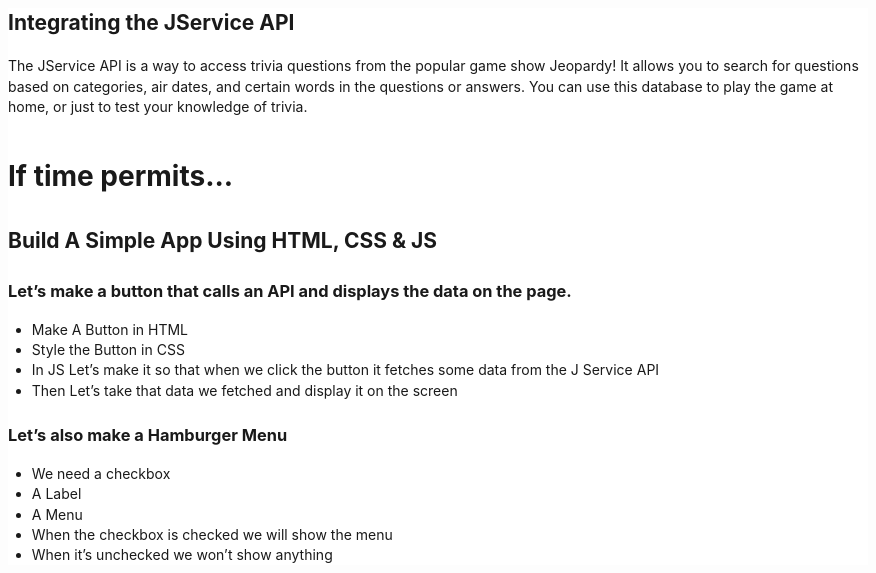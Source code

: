 ## Integrating the JService API

The JService API is a way to access trivia questions from the popular game show Jeopardy! It allows you to search for questions based on categories, air dates, and certain words in the questions or answers. You can use this database to play the game at home, or just to test your knowledge of trivia.


# If time permits...
## Build A Simple App Using HTML, CSS & JS

### Let’s make a button that calls an API and displays the data on the page.
- Make A Button in HTML
- Style the Button in CSS
- In JS Let’s make it so that when we click the button it fetches some data from the J Service API
- Then Let’s take that data we fetched and display it on the screen 
### Let’s also make a Hamburger Menu
- We need a checkbox
- A Label
- A Menu
- When the checkbox is checked we will show the menu
- When it’s unchecked we won’t show anything
